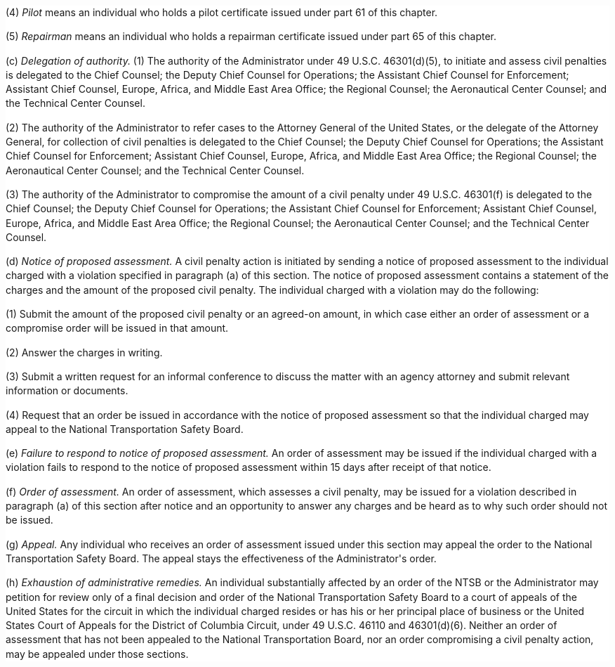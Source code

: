 \(4\) *Pilot* means an individual who holds a pilot certificate issued under part 61 of this chapter.

\(5\) *Repairman* means an individual who holds a repairman certificate issued under part 65 of this chapter.

\(c\) *Delegation of authority.* (1) The authority of the Administrator under 49 U.S.C. 46301(d)(5), to initiate and assess civil penalties is delegated to the Chief Counsel; the Deputy Chief Counsel for Operations; the Assistant Chief Counsel for Enforcement; Assistant Chief Counsel, Europe, Africa, and Middle East Area Office; the Regional Counsel; the Aeronautical Center Counsel; and the Technical Center Counsel.

\(2\) The authority of the Administrator to refer cases to the Attorney General of the United States, or the delegate of the Attorney General, for collection of civil penalties is delegated to the Chief Counsel; the Deputy Chief Counsel for Operations; the Assistant Chief Counsel for Enforcement; Assistant Chief Counsel, Europe, Africa, and Middle East Area Office; the Regional Counsel; the Aeronautical Center Counsel; and the Technical Center Counsel.

\(3\) The authority of the Administrator to compromise the amount of a civil penalty under 49 U.S.C. 46301(f) is delegated to the Chief Counsel; the Deputy Chief Counsel for Operations; the Assistant Chief Counsel for Enforcement; Assistant Chief Counsel, Europe, Africa, and Middle East Area Office; the Regional Counsel; the Aeronautical Center Counsel; and the Technical Center Counsel.

\(d\) *Notice of proposed assessment.* A civil penalty action is initiated by sending a notice of proposed assessment to the individual charged with a violation specified in paragraph (a) of this section. The notice of proposed assessment contains a statement of the charges and the amount of the proposed civil penalty. The individual charged with a violation may do the following:

\(1\) Submit the amount of the proposed civil penalty or an agreed-on amount, in which case either an order of assessment or a compromise order will be issued in that amount.

\(2\) Answer the charges in writing.

\(3\) Submit a written request for an informal conference to discuss the matter with an agency attorney and submit relevant information or documents.

\(4\) Request that an order be issued in accordance with the notice of proposed assessment so that the individual charged may appeal to the National Transportation Safety Board.

\(e\) *Failure to respond to notice of proposed assessment.* An order of assessment may be issued if the individual charged with a violation fails to respond to the notice of proposed assessment within 15 days after receipt of that notice.

\(f\) *Order of assessment.* An order of assessment, which assesses a civil penalty, may be issued for a violation described in paragraph (a) of this section after notice and an opportunity to answer any charges and be heard as to why such order should not be issued.

\(g\) *Appeal.* Any individual who receives an order of assessment issued under this section may appeal the order to the National Transportation Safety Board. The appeal stays the effectiveness of the Administrator's order.

\(h\) *Exhaustion of administrative remedies.* An individual substantially affected by an order of the NTSB or the Administrator may petition for review only of a final decision and order of the National Transportation Safety Board to a court of appeals of the United States for the circuit in which the individual charged resides or has his or her principal place of business or the United States Court of Appeals for the District of Columbia Circuit, under 49 U.S.C. 46110 and 46301(d)(6). Neither an order of assessment that has not been appealed to the National Transportation Board, nor an order compromising a civil penalty action, may be appealed under those sections.
